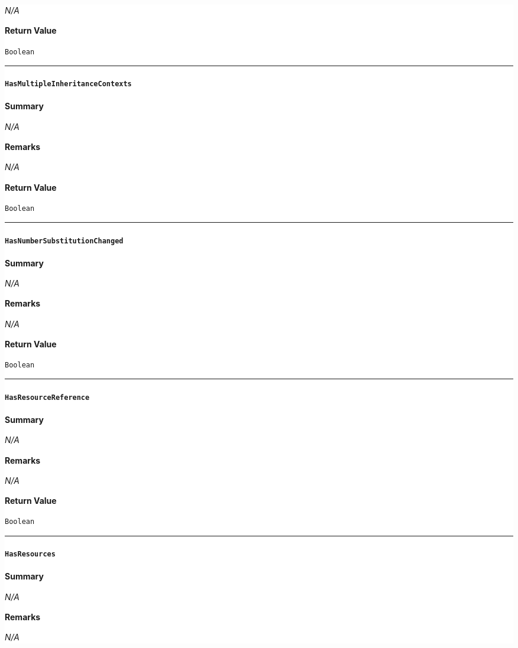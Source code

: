    *N/A*

**Return Value**

`Boolean`

---
#### `HasMultipleInheritanceContexts`

**Summary**

   *N/A*

**Remarks**

   *N/A*

**Return Value**

`Boolean`

---
#### `HasNumberSubstitutionChanged`

**Summary**

   *N/A*

**Remarks**

   *N/A*

**Return Value**

`Boolean`

---
#### `HasResourceReference`

**Summary**

   *N/A*

**Remarks**

   *N/A*

**Return Value**

`Boolean`

---
#### `HasResources`

**Summary**

   *N/A*

**Remarks**

   *N/A*
